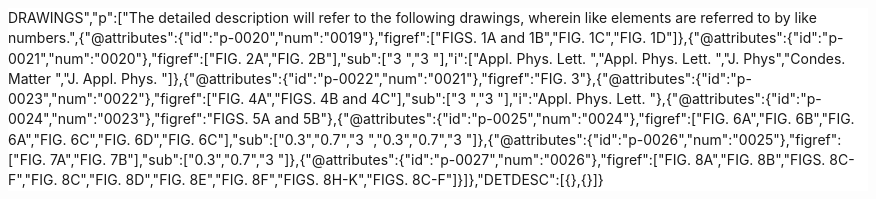 DRAWINGS","p":["The detailed description will refer to the following drawings, wherein like elements are referred to by like numbers.",{"@attributes":{"id":"p-0020","num":"0019"},"figref":["FIGS. 1A and 1B","FIG. 1C","FIG. 1D"]},{"@attributes":{"id":"p-0021","num":"0020"},"figref":["FIG. 2A","FIG. 2B"],"sub":["3 ","3 "],"i":["Appl. Phys. Lett. ","Appl. Phys. Lett. ","J. Phys","Condes. Matter ","J. Appl. Phys. "]},{"@attributes":{"id":"p-0022","num":"0021"},"figref":"FIG. 3"},{"@attributes":{"id":"p-0023","num":"0022"},"figref":["FIG. 4A","FIGS. 4B and 4C"],"sub":["3 ","3 "],"i":"Appl. Phys. Lett. "},{"@attributes":{"id":"p-0024","num":"0023"},"figref":"FIGS. 5A and 5B"},{"@attributes":{"id":"p-0025","num":"0024"},"figref":["FIG. 6A","FIG. 6B","FIG. 6A","FIG. 6C","FIG. 6D","FIG. 6C"],"sub":["0.3","0.7","3 ","0.3","0.7","3 "]},{"@attributes":{"id":"p-0026","num":"0025"},"figref":["FIG. 7A","FIG. 7B"],"sub":["0.3","0.7","3 "]},{"@attributes":{"id":"p-0027","num":"0026"},"figref":["FIG. 8A","FIG. 8B","FIGS. 8C-F","FIG. 8C","FIG. 8D","FIG. 8E","FIG. 8F","FIGS. 8H-K","FIGS. 8C-F"]}]},"DETDESC":[{},{}]}
